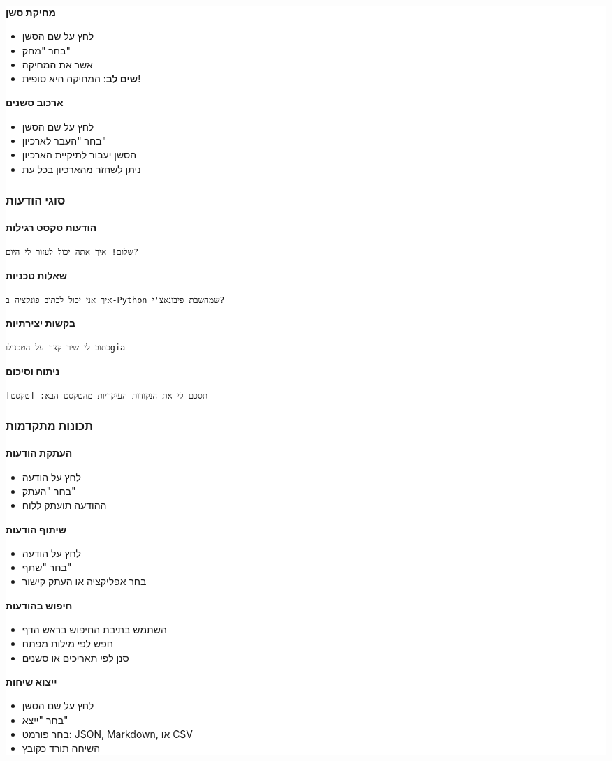 **מחיקת סשן**
- לחץ על שם הסשן
- בחר "מחק"
- אשר את המחיקה
- **שים לב**: המחיקה היא סופית!

**ארכוב סשנים**
- לחץ על שם הסשן
- בחר "העבר לארכיון"
- הסשן יעבור לתיקיית הארכיון
- ניתן לשחזר מהארכיון בכל עת

### סוגי הודעות

**הודעות טקסט רגילות**
```
שלום! איך אתה יכול לעזור לי היום?
```

**שאלות טכניות**
```
איך אני יכול לכתוב פונקציה ב-Python שמחשבת פיבונאצ'י?
```

**בקשות יצירתיות**
```
כתוב לי שיר קצר על הטכנולוgia
```

**ניתוח וסיכום**
```
תסכם לי את הנקודות העיקריות מהטקסט הבא: [טקסט]
```

### תכונות מתקדמות

**העתקת הודעות**
- לחץ על הודעה
- בחר "העתק"
- ההודעה תועתק ללוח

**שיתוף הודעות**
- לחץ על הודעה
- בחר "שתף"
- בחר אפליקציה או העתק קישור

**חיפוש בהודעות**
- השתמש בתיבת החיפוש בראש הדף
- חפש לפי מילות מפתח
- סנן לפי תאריכים או סשנים

**ייצוא שיחות**
- לחץ על שם הסשן
- בחר "ייצא"
- בחר פורמט: JSON, Markdown, או CSV
- השיחה תורד כקובץ
